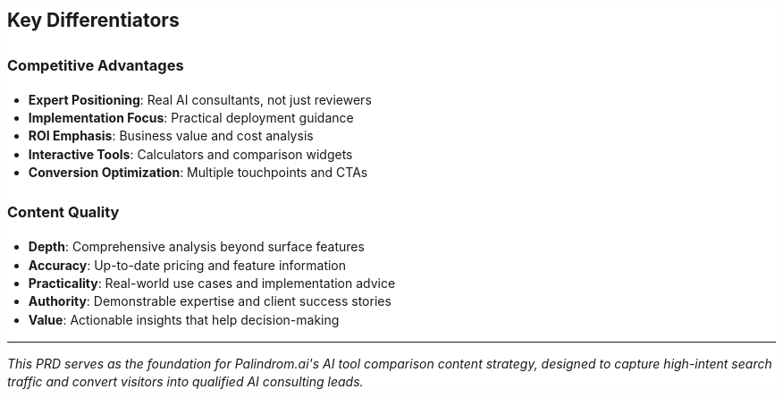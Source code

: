 ## Key Differentiators

### Competitive Advantages
- **Expert Positioning**: Real AI consultants, not just reviewers
- **Implementation Focus**: Practical deployment guidance
- **ROI Emphasis**: Business value and cost analysis
- **Interactive Tools**: Calculators and comparison widgets
- **Conversion Optimization**: Multiple touchpoints and CTAs

### Content Quality
- **Depth**: Comprehensive analysis beyond surface features
- **Accuracy**: Up-to-date pricing and feature information
- **Practicality**: Real-world use cases and implementation advice
- **Authority**: Demonstrable expertise and client success stories
- **Value**: Actionable insights that help decision-making

---

*This PRD serves as the foundation for Palindrom.ai's AI tool comparison content strategy, designed to capture high-intent search traffic and convert visitors into qualified AI consulting leads.*